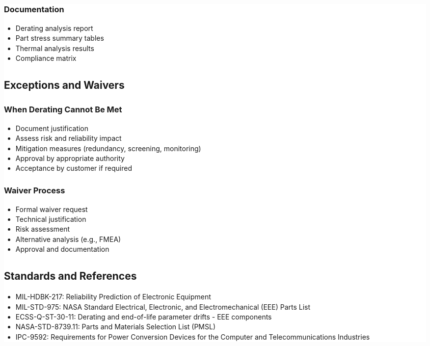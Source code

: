### Documentation
- Derating analysis report
- Part stress summary tables
- Thermal analysis results
- Compliance matrix

## Exceptions and Waivers

### When Derating Cannot Be Met
- Document justification
- Assess risk and reliability impact
- Mitigation measures (redundancy, screening, monitoring)
- Approval by appropriate authority
- Acceptance by customer if required

### Waiver Process
- Formal waiver request
- Technical justification
- Risk assessment
- Alternative analysis (e.g., FMEA)
- Approval and documentation

## Standards and References

- MIL-HDBK-217: Reliability Prediction of Electronic Equipment
- MIL-STD-975: NASA Standard Electrical, Electronic, and Electromechanical (EEE) Parts List
- ECSS-Q-ST-30-11: Derating and end-of-life parameter drifts - EEE components
- NASA-STD-8739.11: Parts and Materials Selection List (PMSL)
- IPC-9592: Requirements for Power Conversion Devices for the Computer and Telecommunications Industries
